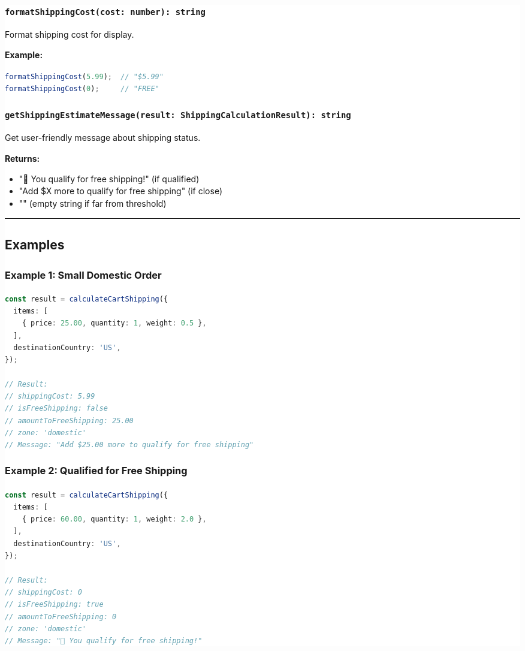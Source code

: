 ### `formatShippingCost(cost: number): string`

Format shipping cost for display.

**Example:**
```typescript
formatShippingCost(5.99);  // "$5.99"
formatShippingCost(0);     // "FREE"
```

### `getShippingEstimateMessage(result: ShippingCalculationResult): string`

Get user-friendly message about shipping status.

**Returns:**
- "🎉 You qualify for free shipping!" (if qualified)
- "Add $X more to qualify for free shipping" (if close)
- "" (empty string if far from threshold)

---

## Examples

### Example 1: Small Domestic Order

```typescript
const result = calculateCartShipping({
  items: [
    { price: 25.00, quantity: 1, weight: 0.5 },
  ],
  destinationCountry: 'US',
});

// Result:
// shippingCost: 5.99
// isFreeShipping: false
// amountToFreeShipping: 25.00
// zone: 'domestic'
// Message: "Add $25.00 more to qualify for free shipping"
```

### Example 2: Qualified for Free Shipping

```typescript
const result = calculateCartShipping({
  items: [
    { price: 60.00, quantity: 1, weight: 2.0 },
  ],
  destinationCountry: 'US',
});

// Result:
// shippingCost: 0
// isFreeShipping: true
// amountToFreeShipping: 0
// zone: 'domestic'
// Message: "🎉 You qualify for free shipping!"
```
